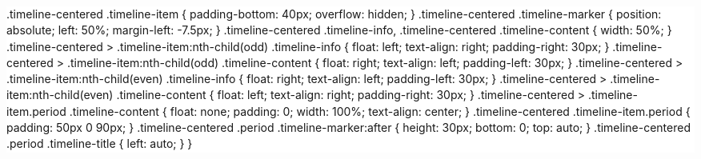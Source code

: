  .timeline-centered .timeline-item {
    padding-bottom: 40px;
    overflow: hidden;
  }
  .timeline-centered .timeline-marker {
    position: absolute;
    left: 50%;
    margin-left: -7.5px;
  }
  .timeline-centered .timeline-info,
  .timeline-centered .timeline-content {
    width: 50%;
  }
  .timeline-centered > .timeline-item:nth-child(odd) .timeline-info {
    float: left;
    text-align: right;
    padding-right: 30px;
  }
  .timeline-centered > .timeline-item:nth-child(odd) .timeline-content {
    float: right;
    text-align: left;
    padding-left: 30px;
  }
  .timeline-centered > .timeline-item:nth-child(even) .timeline-info {
    float: right;
    text-align: left;
    padding-left: 30px;
  }
  .timeline-centered > .timeline-item:nth-child(even) .timeline-content {
    float: left;
    text-align: right;
    padding-right: 30px;
  }
  .timeline-centered > .timeline-item.period .timeline-content {
    float: none;
    padding: 0;
    width: 100%;
    text-align: center;
  }
  .timeline-centered .timeline-item.period {
    padding: 50px 0 90px;
  }
  .timeline-centered .period .timeline-marker:after {
    height: 30px;
    bottom: 0;
    top: auto;
  }
  .timeline-centered .period .timeline-title {
    left: auto;
  }
}

